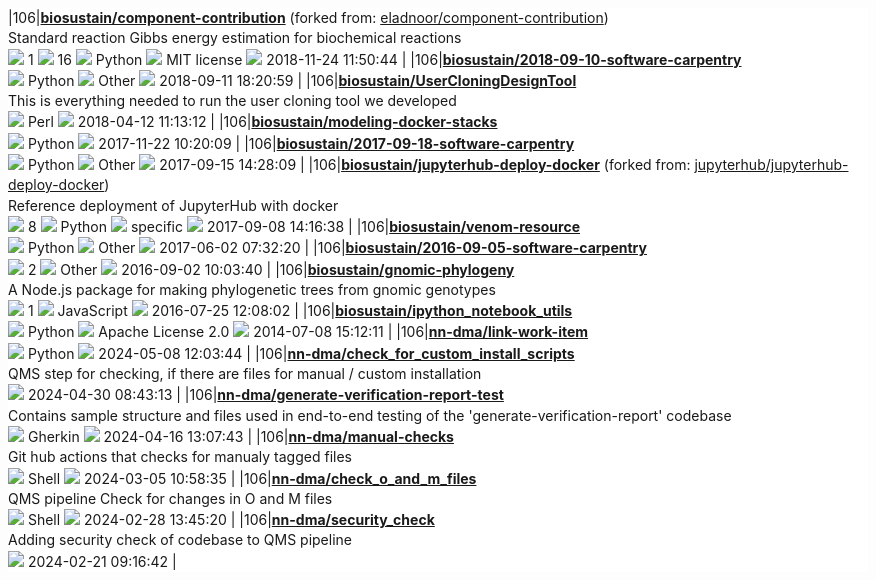 |106|[**biosustain/component-contribution**](https://github.com/biosustain/component-contribution) (forked from: [eladnoor/component-contribution](https://github.com/eladnoor/component-contribution))<br>Standard reaction Gibbs energy estimation for biochemical reactions<br><img src='https://github.com/HubTou/topgh/blob/main/icons/forks.png'> 1 <img src='https://github.com/HubTou/topgh/blob/main/icons/watchers.png'> 16 <img src='https://github.com/HubTou/topgh/blob/main/icons/code.png'> Python <img src='https://github.com/HubTou/topgh/blob/main/icons/license.png'> MIT license <img src='https://github.com/HubTou/topgh/blob/main/icons/last.png'> 2018-11-24 11:50:44 |
|106|[**biosustain/2018-09-10-software-carpentry**](https://github.com/biosustain/2018-09-10-software-carpentry)<br><img src='https://github.com/HubTou/topgh/blob/main/icons/code.png'> Python <img src='https://github.com/HubTou/topgh/blob/main/icons/license.png'> Other <img src='https://github.com/HubTou/topgh/blob/main/icons/last.png'> 2018-09-11 18:20:59 |
|106|[**biosustain/UserCloningDesignTool**](https://github.com/biosustain/UserCloningDesignTool)<br>This is everything needed to run the user cloning tool we developed<br><img src='https://github.com/HubTou/topgh/blob/main/icons/code.png'> Perl <img src='https://github.com/HubTou/topgh/blob/main/icons/last.png'> 2018-04-12 11:13:12 |
|106|[**biosustain/modeling-docker-stacks**](https://github.com/biosustain/modeling-docker-stacks)<br><img src='https://github.com/HubTou/topgh/blob/main/icons/code.png'> Python <img src='https://github.com/HubTou/topgh/blob/main/icons/last.png'> 2017-11-22 10:20:09 |
|106|[**biosustain/2017-09-18-software-carpentry**](https://github.com/biosustain/2017-09-18-software-carpentry)<br><img src='https://github.com/HubTou/topgh/blob/main/icons/code.png'> Python <img src='https://github.com/HubTou/topgh/blob/main/icons/license.png'> Other <img src='https://github.com/HubTou/topgh/blob/main/icons/last.png'> 2017-09-15 14:28:09 |
|106|[**biosustain/jupyterhub-deploy-docker**](https://github.com/biosustain/jupyterhub-deploy-docker) (forked from: [jupyterhub/jupyterhub-deploy-docker](https://github.com/jupyterhub/jupyterhub-deploy-docker))<br>Reference deployment of JupyterHub with docker<br><img src='https://github.com/HubTou/topgh/blob/main/icons/watchers.png'> 8 <img src='https://github.com/HubTou/topgh/blob/main/icons/code.png'> Python <img src='https://github.com/HubTou/topgh/blob/main/icons/license.png'> specific <img src='https://github.com/HubTou/topgh/blob/main/icons/last.png'> 2017-09-08 14:16:38 |
|106|[**biosustain/venom-resource**](https://github.com/biosustain/venom-resource)<br><img src='https://github.com/HubTou/topgh/blob/main/icons/code.png'> Python <img src='https://github.com/HubTou/topgh/blob/main/icons/license.png'> Other <img src='https://github.com/HubTou/topgh/blob/main/icons/last.png'> 2017-06-02 07:32:20 |
|106|[**biosustain/2016-09-05-software-carpentry**](https://github.com/biosustain/2016-09-05-software-carpentry)<br><img src='https://github.com/HubTou/topgh/blob/main/icons/forks.png'> 2 <img src='https://github.com/HubTou/topgh/blob/main/icons/license.png'> Other <img src='https://github.com/HubTou/topgh/blob/main/icons/last.png'> 2016-09-02 10:03:40 |
|106|[**biosustain/gnomic-phylogeny**](https://github.com/biosustain/gnomic-phylogeny)<br>A Node.js package for making phylogenetic trees from gnomic genotypes<br><img src='https://github.com/HubTou/topgh/blob/main/icons/forks.png'> 1 <img src='https://github.com/HubTou/topgh/blob/main/icons/code.png'> JavaScript <img src='https://github.com/HubTou/topgh/blob/main/icons/last.png'> 2016-07-25 12:08:02 |
|106|[**biosustain/ipython_notebook_utils**](https://github.com/biosustain/ipython_notebook_utils)<br><img src='https://github.com/HubTou/topgh/blob/main/icons/code.png'> Python <img src='https://github.com/HubTou/topgh/blob/main/icons/license.png'> Apache License 2.0 <img src='https://github.com/HubTou/topgh/blob/main/icons/last.png'> 2014-07-08 15:12:11 |
|106|[**nn-dma/link-work-item**](https://github.com/nn-dma/link-work-item)<br><img src='https://github.com/HubTou/topgh/blob/main/icons/code.png'> Python <img src='https://github.com/HubTou/topgh/blob/main/icons/last.png'> 2024-05-08 12:03:44 |
|106|[**nn-dma/check_for_custom_install_scripts**](https://github.com/nn-dma/check_for_custom_install_scripts)<br>QMS step for checking, if there are files for manual / custom installation<br><img src='https://github.com/HubTou/topgh/blob/main/icons/last.png'> 2024-04-30 08:43:13 |
|106|[**nn-dma/generate-verification-report-test**](https://github.com/nn-dma/generate-verification-report-test)<br>Contains sample structure and files used in end-to-end testing of the 'generate-verification-report' codebase<br><img src='https://github.com/HubTou/topgh/blob/main/icons/code.png'> Gherkin <img src='https://github.com/HubTou/topgh/blob/main/icons/last.png'> 2024-04-16 13:07:43 |
|106|[**nn-dma/manual-checks**](https://github.com/nn-dma/manual-checks)<br>Git hub actions that checks for manualy tagged files<br><img src='https://github.com/HubTou/topgh/blob/main/icons/code.png'> Shell <img src='https://github.com/HubTou/topgh/blob/main/icons/last.png'> 2024-03-05 10:58:35 |
|106|[**nn-dma/check_o_and_m_files**](https://github.com/nn-dma/check_o_and_m_files)<br>QMS pipeline Check for changes in O and M files<br><img src='https://github.com/HubTou/topgh/blob/main/icons/code.png'> Shell <img src='https://github.com/HubTou/topgh/blob/main/icons/last.png'> 2024-02-28 13:45:20 |
|106|[**nn-dma/security_check**](https://github.com/nn-dma/security_check)<br>Adding security check of codebase to QMS pipeline<br><img src='https://github.com/HubTou/topgh/blob/main/icons/last.png'> 2024-02-21 09:16:42 |